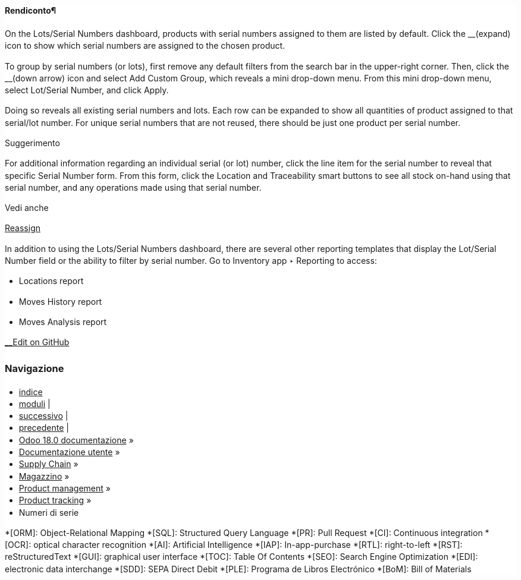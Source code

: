 #### Rendiconto¶

On the Lots/Serial Numbers dashboard, products with serial numbers assigned to them are listed by default. Click the __(expand) icon to show which serial numbers are assigned to the chosen product.

To group by serial numbers (or lots), first remove any default filters from the search bar in the upper-right corner. Then, click the __(down arrow) icon and select Add Custom Group, which reveals a mini drop-down menu. From this mini drop-down menu, select Lot/Serial Number, and click Apply.

Doing so reveals all existing serial numbers and lots. Each row can be expanded to show all quantities of product assigned to that serial/lot number. For unique serial numbers that are not reused, there should be just one product per serial number.

Suggerimento

For additional information regarding an individual serial (or lot) number, click the line item for the serial number to reveal that specific Serial Number form. From this form, click the Location and Traceability smart buttons to see all stock on-hand using that serial number, and any operations made using that serial number.

Vedi anche

[Reassign](reassign.html)

In addition to using the Lots/Serial Numbers dashboard, there are several other reporting templates that display the Lot/Serial Number field or the ability to filter by serial number. Go to Inventory app ‣ Reporting to access:

  * Locations report

  * Moves History report

  * Moves Analysis report




[ __Edit on GitHub](https://github.com/odoo/documentation/edit/18.0/content/applications/inventory_and_mrp/inventory/product_management/product_tracking/serial_numbers.rst)

### Navigazione

  * [indice](../../../../../genindex.html "Indice generale")
  * [moduli](../../../../../py-modindex.html "Indice del modulo Python") |
  * [successivo](lots.html "Numeri lotto") |
  * [precedente](../product_tracking.html "Product tracking") |
  * [Odoo 18.0 documentazione](../../../../../index-2.html) »
  * [Documentazione utente](../../../../../applications.html) »
  * [Supply Chain](../../../../inventory_and_mrp.html) »
  * [Magazzino](../../../inventory.html) »
  * [Product management](../../product_management.html) »
  * [Product tracking](../product_tracking.html) »
  * Numeri di serie


  *[ORM]: Object-Relational Mapping
  *[SQL]: Structured Query Language
  *[PR]: Pull Request
  *[CI]: Continuous integration
  *[OCR]: optical character recognition
  *[AI]: Artificial Intelligence
  *[IAP]: In-app-purchase
  *[RTL]: right-to-left
  *[RST]: reStructuredText
  *[GUI]: graphical user interface
  *[TOC]: Table Of Contents
  *[SEO]: Search Engine Optimization
  *[EDI]: electronic data interchange
  *[SDD]: SEPA Direct Debit
  *[PLE]: Programa de Libros Electrónico
  *[BoM]: Bill of Materials